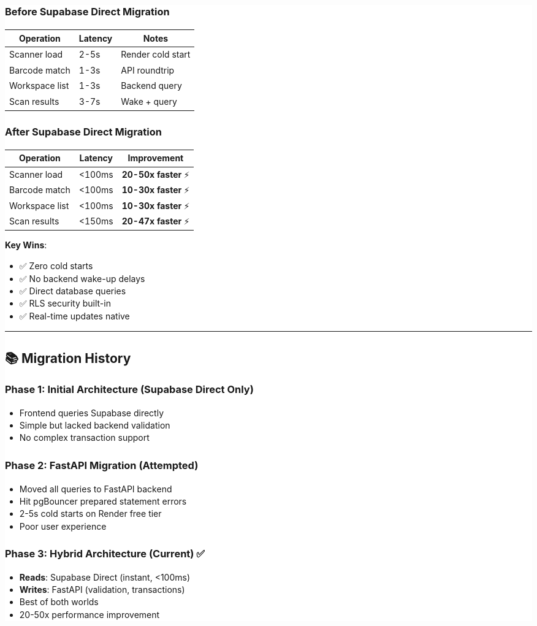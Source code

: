 ### Before Supabase Direct Migration

| Operation | Latency | Notes |
|-----------|---------|-------|
| Scanner load | 2-5s | Render cold start |
| Barcode match | 1-3s | API roundtrip |
| Workspace list | 1-3s | Backend query |
| Scan results | 3-7s | Wake + query |

### After Supabase Direct Migration

| Operation | Latency | Improvement |
|-----------|---------|-------------|
| Scanner load | <100ms | **20-50x faster** ⚡ |
| Barcode match | <100ms | **10-30x faster** ⚡ |
| Workspace list | <100ms | **10-30x faster** ⚡ |
| Scan results | <150ms | **20-47x faster** ⚡ |

**Key Wins**:
- ✅ Zero cold starts
- ✅ No backend wake-up delays
- ✅ Direct database queries
- ✅ RLS security built-in
- ✅ Real-time updates native

---

## 📚 Migration History

### Phase 1: Initial Architecture (Supabase Direct Only)
- Frontend queries Supabase directly
- Simple but lacked backend validation
- No complex transaction support

### Phase 2: FastAPI Migration (Attempted)
- Moved all queries to FastAPI backend
- Hit pgBouncer prepared statement errors
- 2-5s cold starts on Render free tier
- Poor user experience

### Phase 3: Hybrid Architecture (Current) ✅
- **Reads**: Supabase Direct (instant, <100ms)
- **Writes**: FastAPI (validation, transactions)
- Best of both worlds
- 20-50x performance improvement
